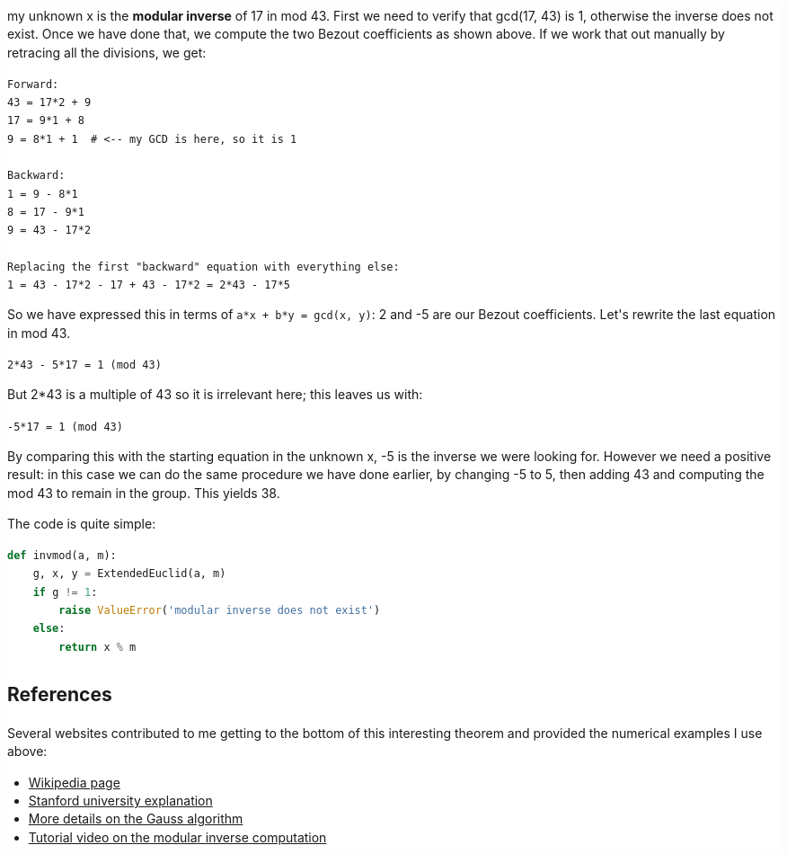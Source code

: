 my unknown x is the **modular inverse** of 17 in mod 43. First we need to
verify that gcd(17, 43) is 1, otherwise the inverse does not exist. Once we
have done that, we compute the two Bezout coefficients as shown above. If we
work that out manually by retracing all the divisions, we get:

```
Forward:
43 = 17*2 + 9
17 = 9*1 + 8
9 = 8*1 + 1  # <-- my GCD is here, so it is 1

Backward:
1 = 9 - 8*1
8 = 17 - 9*1
9 = 43 - 17*2

Replacing the first "backward" equation with everything else:
1 = 43 - 17*2 - 17 + 43 - 17*2 = 2*43 - 17*5
```

So we have expressed this in terms of ```a*x + b*y = gcd(x, y)```: 2 and -5
are our Bezout coefficients. Let's rewrite the last equation in mod 43.

```
2*43 - 5*17 = 1 (mod 43)
```

But 2*43 is a multiple of 43 so it is irrelevant here; this leaves us with:

```
-5*17 = 1 (mod 43)
```

By comparing this with the starting equation in the unknown x, -5 is the inverse
we were looking for. However we need a positive result: in this case we can do
the same procedure we have done earlier, by changing -5 to 5, then adding 43 and
computing the mod 43 to remain in the group. This yields 38.

The code is quite simple:

```python
def invmod(a, m):
	g, x, y = ExtendedEuclid(a, m)
	if g != 1:
	    raise ValueError('modular inverse does not exist')
	else:
	    return x % m
```

## References

Several websites contributed to me getting to the bottom of this interesting
theorem and provided the numerical examples I use above:

- [Wikipedia page](https://en.wikipedia.org/wiki/Chinese_remainder_theorem)
- [Stanford university explanation](https://crypto.stanford.edu/pbc/notes/numbertheory/crt.html)
- [More details on the Gauss algorithm](https://www.di-mgt.com.au/crt.html)
- [Tutorial video on the modular inverse computation](https://www.youtube.com/watch?v=fz1vxq5ts5I)
